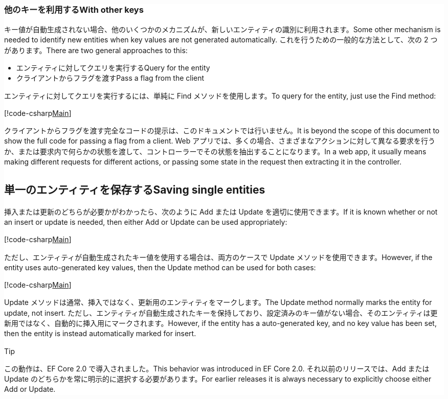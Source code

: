 ### <a name="with-other-keys"></a><span data-ttu-id="f18a8-127">他のキーを利用する</span><span class="sxs-lookup"><span data-stu-id="f18a8-127">With other keys</span></span>

<span data-ttu-id="f18a8-128">キー値が自動生成されない場合、他のいくつかのメカニズムが、新しいエンティティの識別に利用されます。</span><span class="sxs-lookup"><span data-stu-id="f18a8-128">Some other mechanism is needed to identify new entities when key values are not generated automatically.</span></span> <span data-ttu-id="f18a8-129">これを行うための一般的な方法として、次の 2 つがあります。</span><span class="sxs-lookup"><span data-stu-id="f18a8-129">There are two general approaches to this:</span></span>

* <span data-ttu-id="f18a8-130">エンティティに対してクエリを実行する</span><span class="sxs-lookup"><span data-stu-id="f18a8-130">Query for the entity</span></span>
* <span data-ttu-id="f18a8-131">クライアントからフラグを渡す</span><span class="sxs-lookup"><span data-stu-id="f18a8-131">Pass a flag from the client</span></span>

<span data-ttu-id="f18a8-132">エンティティに対してクエリを実行するには、単純に Find メソッドを使用します。</span><span class="sxs-lookup"><span data-stu-id="f18a8-132">To query for the entity, just use the Find method:</span></span>

[!code-csharp[Main](../../../samples/core/Saving/Disconnected/Sample.cs#IsItNewQuery)]

<span data-ttu-id="f18a8-133">クライアントからフラグを渡す完全なコードの提示は、このドキュメントでは行いません。</span><span class="sxs-lookup"><span data-stu-id="f18a8-133">It is beyond the scope of this document to show the full code for passing a flag from a client.</span></span> <span data-ttu-id="f18a8-134">Web アプリでは、多くの場合、さまざまなアクションに対して異なる要求を行うか、または要求内で何らかの状態を渡して、コントローラーでその状態を抽出することになります。</span><span class="sxs-lookup"><span data-stu-id="f18a8-134">In a web app, it usually means making different requests for different actions, or passing some state in the request then extracting it in the controller.</span></span>

## <a name="saving-single-entities"></a><span data-ttu-id="f18a8-135">単一のエンティティを保存する</span><span class="sxs-lookup"><span data-stu-id="f18a8-135">Saving single entities</span></span>

<span data-ttu-id="f18a8-136">挿入または更新のどちらが必要かがわかったら、次のように Add または Update を適切に使用できます。</span><span class="sxs-lookup"><span data-stu-id="f18a8-136">If it is known whether or not an insert or update is needed, then either Add or Update can be used appropriately:</span></span>

[!code-csharp[Main](../../../samples/core/Saving/Disconnected/Sample.cs#InsertAndUpdateSingleEntity)]

<span data-ttu-id="f18a8-137">ただし、エンティティが自動生成されたキー値を使用する場合は、両方のケースで Update メソッドを使用できます。</span><span class="sxs-lookup"><span data-stu-id="f18a8-137">However, if the entity uses auto-generated key values, then the Update method can be used for both cases:</span></span>

[!code-csharp[Main](../../../samples/core/Saving/Disconnected/Sample.cs#InsertOrUpdateSingleEntity)]

<span data-ttu-id="f18a8-138">Update メソッドは通常、挿入ではなく、更新用のエンティティをマークします。</span><span class="sxs-lookup"><span data-stu-id="f18a8-138">The Update method normally marks the entity for update, not insert.</span></span> <span data-ttu-id="f18a8-139">ただし、エンティティが自動生成されたキーを保持しており、設定済みのキー値がない場合、そのエンティティは更新用ではなく、自動的に挿入用にマークされます。</span><span class="sxs-lookup"><span data-stu-id="f18a8-139">However, if the entity has a auto-generated key, and no key value has been set, then the entity is instead automatically marked for insert.</span></span>

> [!TIP]  
> <span data-ttu-id="f18a8-140">この動作は、EF Core 2.0 で導入されました。</span><span class="sxs-lookup"><span data-stu-id="f18a8-140">This behavior was introduced in EF Core 2.0.</span></span> <span data-ttu-id="f18a8-141">それ以前のリリースでは、Add または Update のどちらかを常に明示的に選択する必要があります。</span><span class="sxs-lookup"><span data-stu-id="f18a8-141">For earlier releases it is always necessary to explicitly choose either Add or Update.</span></span>
